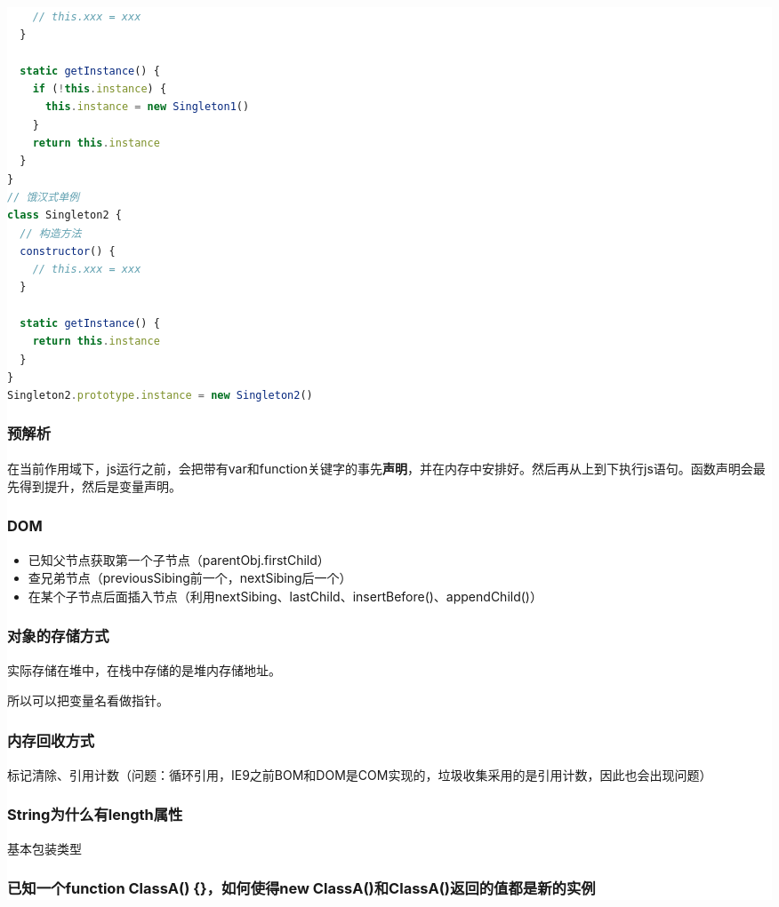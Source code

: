 ```js
    // this.xxx = xxx
  }
  
  static getInstance() {
    if (!this.instance) {
      this.instance = new Singleton1()
    }
    return this.instance
  }
}
// 饿汉式单例
class Singleton2 {
  // 构造方法
  constructor() {
    // this.xxx = xxx
  }
  
  static getInstance() {
    return this.instance
  }
}
Singleton2.prototype.instance = new Singleton2()
```



### 预解析

在当前作用域下，js运行之前，会把带有var和function关键字的事先**声明**，并在内存中安排好。然后再从上到下执行js语句。函数声明会最先得到提升，然后是变量声明。

### DOM

- 已知父节点获取第一个子节点（parentObj.firstChild）
- 查兄弟节点（previousSibing前一个，nextSibing后一个）
- 在某个子节点后面插入节点（利用nextSibing、lastChild、insertBefore()、appendChild()）

### 对象的存储方式

实际存储在堆中，在栈中存储的是堆内存储地址。

所以可以把变量名看做指针。

### 内存回收方式

标记清除、引用计数（问题：循环引用，IE9之前BOM和DOM是COM实现的，垃圾收集采用的是引用计数，因此也会出现问题）

### String为什么有length属性

基本包装类型

### 已知一个function ClassA() {}，如何使得new ClassA()和ClassA()返回的值都是新的实例
